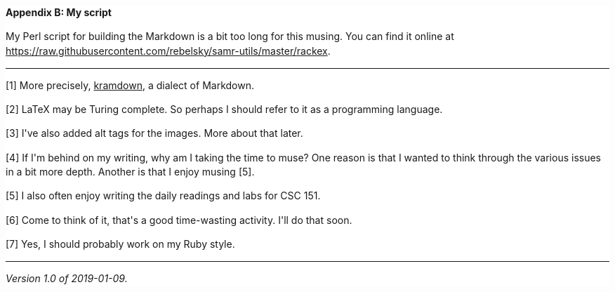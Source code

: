 
**Appendix B: My script**

My Perl script for building the Markdown is a bit too long for this
musing.  You can find it online at <https://raw.githubusercontent.com/rebelsky/samr-utils/master/rackex>.

---

[1] More precisely, [kramdown](https://kramdown.gettalong.org/), a dialect
of Markdown.

[2] LaTeX may be Turing complete.  So perhaps I should refer to it as
a programming language.

[3] I've also added alt tags for the images.  More about that later.

[4] If I'm behind on my writing, why am I taking the time to muse?
One reason is that I wanted to think through the various issues in a
bit more depth.  Another is that I enjoy musing [5].

[5] I also often enjoy writing the daily readings and labs for CSC 151.

[6] Come to think of it, that's a good time-wasting activity.  I'll do
that soon.

[7] Yes, I should probably work on my Ruby style.

---

*Version 1.0 of 2019-01-09.*
